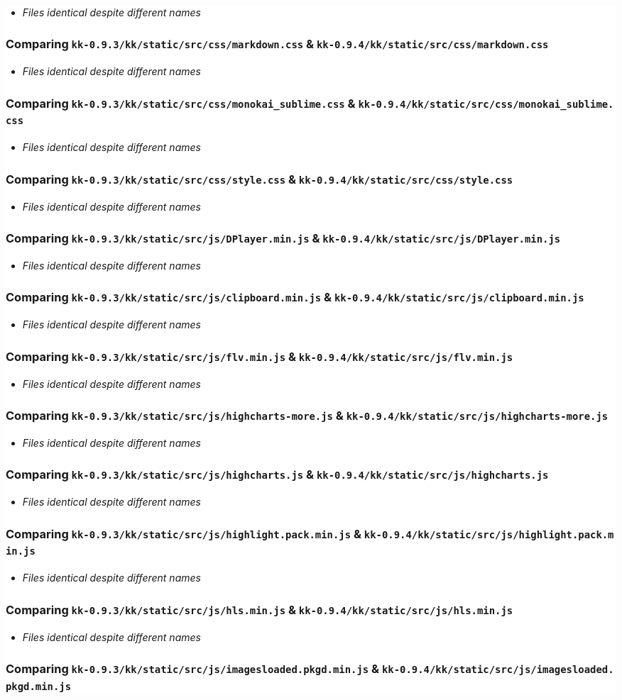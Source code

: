  * *Files identical despite different names*

### Comparing `kk-0.9.3/kk/static/src/css/markdown.css` & `kk-0.9.4/kk/static/src/css/markdown.css`

 * *Files identical despite different names*

### Comparing `kk-0.9.3/kk/static/src/css/monokai_sublime.css` & `kk-0.9.4/kk/static/src/css/monokai_sublime.css`

 * *Files identical despite different names*

### Comparing `kk-0.9.3/kk/static/src/css/style.css` & `kk-0.9.4/kk/static/src/css/style.css`

 * *Files identical despite different names*

### Comparing `kk-0.9.3/kk/static/src/js/DPlayer.min.js` & `kk-0.9.4/kk/static/src/js/DPlayer.min.js`

 * *Files identical despite different names*

### Comparing `kk-0.9.3/kk/static/src/js/clipboard.min.js` & `kk-0.9.4/kk/static/src/js/clipboard.min.js`

 * *Files identical despite different names*

### Comparing `kk-0.9.3/kk/static/src/js/flv.min.js` & `kk-0.9.4/kk/static/src/js/flv.min.js`

 * *Files identical despite different names*

### Comparing `kk-0.9.3/kk/static/src/js/highcharts-more.js` & `kk-0.9.4/kk/static/src/js/highcharts-more.js`

 * *Files identical despite different names*

### Comparing `kk-0.9.3/kk/static/src/js/highcharts.js` & `kk-0.9.4/kk/static/src/js/highcharts.js`

 * *Files identical despite different names*

### Comparing `kk-0.9.3/kk/static/src/js/highlight.pack.min.js` & `kk-0.9.4/kk/static/src/js/highlight.pack.min.js`

 * *Files identical despite different names*

### Comparing `kk-0.9.3/kk/static/src/js/hls.min.js` & `kk-0.9.4/kk/static/src/js/hls.min.js`

 * *Files identical despite different names*

### Comparing `kk-0.9.3/kk/static/src/js/imagesloaded.pkgd.min.js` & `kk-0.9.4/kk/static/src/js/imagesloaded.pkgd.min.js`
